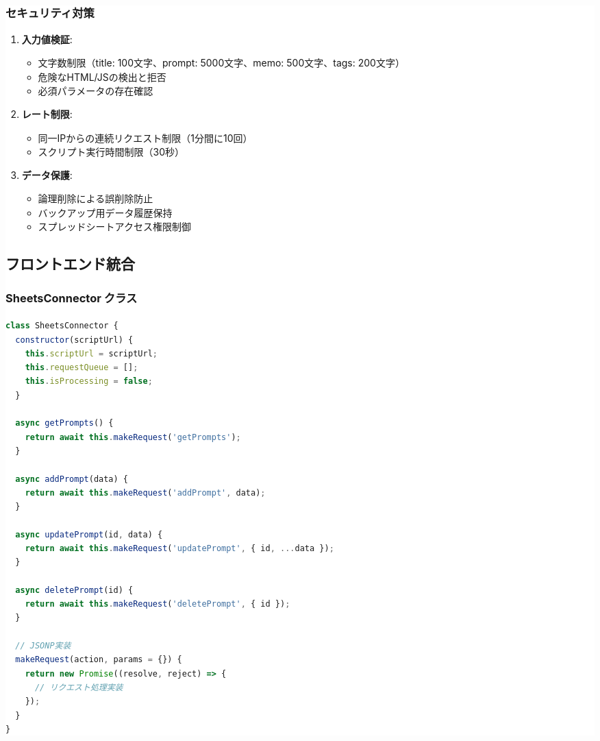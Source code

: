 ### セキュリティ対策

1. **入力値検証**:
   - 文字数制限（title: 100文字、prompt: 5000文字、memo: 500文字、tags: 200文字）
   - 危険なHTML/JSの検出と拒否
   - 必須パラメータの存在確認

2. **レート制限**:
   - 同一IPからの連続リクエスト制限（1分間に10回）
   - スクリプト実行時間制限（30秒）

3. **データ保護**:
   - 論理削除による誤削除防止
   - バックアップ用データ履歴保持
   - スプレッドシートアクセス権限制御

## フロントエンド統合

### SheetsConnector クラス

```javascript
class SheetsConnector {
  constructor(scriptUrl) {
    this.scriptUrl = scriptUrl;
    this.requestQueue = [];
    this.isProcessing = false;
  }

  async getPrompts() {
    return await this.makeRequest('getPrompts');
  }

  async addPrompt(data) {
    return await this.makeRequest('addPrompt', data);
  }

  async updatePrompt(id, data) {
    return await this.makeRequest('updatePrompt', { id, ...data });
  }

  async deletePrompt(id) {
    return await this.makeRequest('deletePrompt', { id });
  }

  // JSONP実装
  makeRequest(action, params = {}) {
    return new Promise((resolve, reject) => {
      // リクエスト処理実装
    });
  }
}
```
